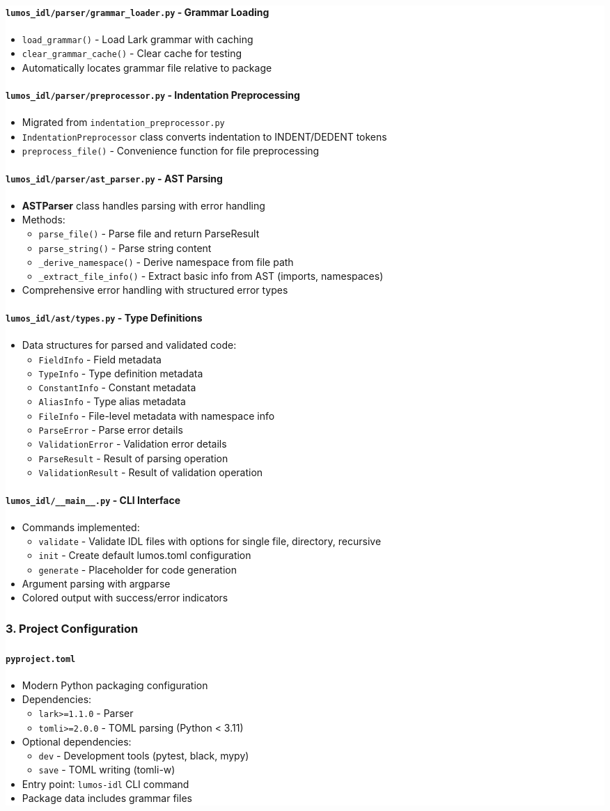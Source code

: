 #### `lumos_idl/parser/grammar_loader.py` - Grammar Loading
- `load_grammar()` - Load Lark grammar with caching
- `clear_grammar_cache()` - Clear cache for testing
- Automatically locates grammar file relative to package

#### `lumos_idl/parser/preprocessor.py` - Indentation Preprocessing
- Migrated from `indentation_preprocessor.py`
- `IndentationPreprocessor` class converts indentation to INDENT/DEDENT tokens
- `preprocess_file()` - Convenience function for file preprocessing

#### `lumos_idl/parser/ast_parser.py` - AST Parsing
- **ASTParser** class handles parsing with error handling
- Methods:
  - `parse_file()` - Parse file and return ParseResult
  - `parse_string()` - Parse string content
  - `_derive_namespace()` - Derive namespace from file path
  - `_extract_file_info()` - Extract basic info from AST (imports, namespaces)
- Comprehensive error handling with structured error types

#### `lumos_idl/ast/types.py` - Type Definitions
- Data structures for parsed and validated code:
  - `FieldInfo` - Field metadata
  - `TypeInfo` - Type definition metadata
  - `ConstantInfo` - Constant metadata
  - `AliasInfo` - Type alias metadata
  - `FileInfo` - File-level metadata with namespace info
  - `ParseError` - Parse error details
  - `ValidationError` - Validation error details
  - `ParseResult` - Result of parsing operation
  - `ValidationResult` - Result of validation operation

#### `lumos_idl/__main__.py` - CLI Interface
- Commands implemented:
  - `validate` - Validate IDL files with options for single file, directory, recursive
  - `init` - Create default lumos.toml configuration
  - `generate` - Placeholder for code generation
- Argument parsing with argparse
- Colored output with success/error indicators

### 3. Project Configuration

#### `pyproject.toml`
- Modern Python packaging configuration
- Dependencies:
  - `lark>=1.1.0` - Parser
  - `tomli>=2.0.0` - TOML parsing (Python < 3.11)
- Optional dependencies:
  - `dev` - Development tools (pytest, black, mypy)
  - `save` - TOML writing (tomli-w)
- Entry point: `lumos-idl` CLI command
- Package data includes grammar files

